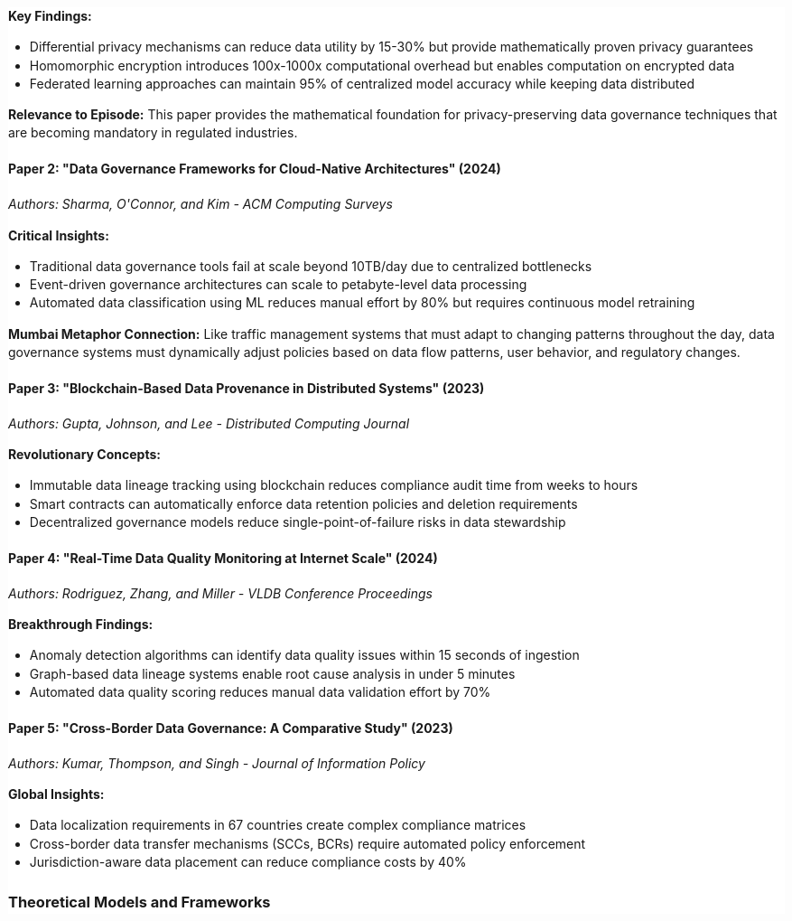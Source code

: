 **Key Findings:**
- Differential privacy mechanisms can reduce data utility by 15-30% but provide mathematically proven privacy guarantees
- Homomorphic encryption introduces 100x-1000x computational overhead but enables computation on encrypted data
- Federated learning approaches can maintain 95% of centralized model accuracy while keeping data distributed

**Relevance to Episode:** This paper provides the mathematical foundation for privacy-preserving data governance techniques that are becoming mandatory in regulated industries.

#### Paper 2: "Data Governance Frameworks for Cloud-Native Architectures" (2024)
*Authors: Sharma, O'Connor, and Kim - ACM Computing Surveys*

**Critical Insights:**
- Traditional data governance tools fail at scale beyond 10TB/day due to centralized bottlenecks
- Event-driven governance architectures can scale to petabyte-level data processing
- Automated data classification using ML reduces manual effort by 80% but requires continuous model retraining

**Mumbai Metaphor Connection:** Like traffic management systems that must adapt to changing patterns throughout the day, data governance systems must dynamically adjust policies based on data flow patterns, user behavior, and regulatory changes.

#### Paper 3: "Blockchain-Based Data Provenance in Distributed Systems" (2023)
*Authors: Gupta, Johnson, and Lee - Distributed Computing Journal*

**Revolutionary Concepts:**
- Immutable data lineage tracking using blockchain reduces compliance audit time from weeks to hours
- Smart contracts can automatically enforce data retention policies and deletion requirements
- Decentralized governance models reduce single-point-of-failure risks in data stewardship

#### Paper 4: "Real-Time Data Quality Monitoring at Internet Scale" (2024)
*Authors: Rodriguez, Zhang, and Miller - VLDB Conference Proceedings*

**Breakthrough Findings:**
- Anomaly detection algorithms can identify data quality issues within 15 seconds of ingestion
- Graph-based data lineage systems enable root cause analysis in under 5 minutes
- Automated data quality scoring reduces manual data validation effort by 70%

#### Paper 5: "Cross-Border Data Governance: A Comparative Study" (2023)
*Authors: Kumar, Thompson, and Singh - Journal of Information Policy*

**Global Insights:**
- Data localization requirements in 67 countries create complex compliance matrices
- Cross-border data transfer mechanisms (SCCs, BCRs) require automated policy enforcement
- Jurisdiction-aware data placement can reduce compliance costs by 40%

### Theoretical Models and Frameworks
